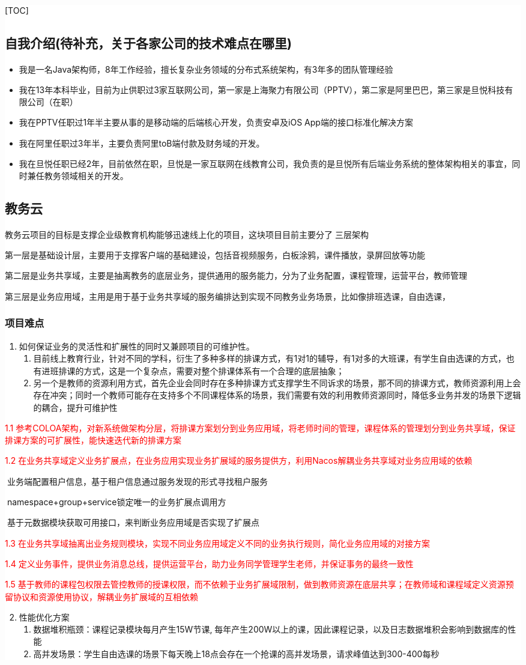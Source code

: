 [TOC]



## 自我介绍(待补充，关于各家公司的技术难点在哪里)

- 我是一名Java架构师，8年工作经验，擅长复杂业务领域的分布式系统架构，有3年多的团队管理经验

- 我在13年本科毕业，目前为止供职过3家互联网公司，第一家是上海聚力有限公司（PPTV），第二家是阿里巴巴，第三家是旦悦科技有限公司（在职）

- 我在PPTV任职过1年半主要从事的是移动端的后端核心开发，负责安卓及iOS App端的接口标准化解决方案

- 我在阿里任职过3年半，主要负责阿里toB端付款及财务域的开发。

- 我在旦悦任职已经2年，目前依然在职，旦悦是一家互联网在线教育公司，我负责的是旦悦所有后端业务系统的整体架构相关的事宜，同时兼任教务领域相关的开发。



## 教务云

教务云项目的目标是支撑企业级教育机构能够迅速线上化的项目，这块项目目前主要分了 三层架构

第一层是基础设计层，主要用于支撑客户端的基础建设，包括音视频服务，白板涂鸦，课件播放，录屏回放等功能

第二层是业务共享域，主要是抽离教务的底层业务，提供通用的服务能力，分为了业务配置，课程管理，运营平台，教师管理

第三层是业务应用域，主用是用于基于业务共享域的服务编排达到实现不同教务业务场景，比如像排班选课，自由选课，



### 项目难点

1. 如何保证业务的灵活性和扩展性的同时又兼顾项目的可维护性。
   1. 目前线上教育行业，针对不同的学科，衍生了多种多样的排课方式，有1对1的辅导，有1对多的大班课，有学生自由选课的方式，也有进班排课的方式，这是一个复杂点，需要对整个排课体系有一个合理的底层抽象；
   2. 另一个是教师的资源利用方式，首先企业会同时存在多种排课方式支撑学生不同诉求的场景，那不同的排课方式，教师资源利用上会存在冲突；同时一个教师可能存在支持多个不同课程体系的场景，我们需要有效的利用教师资源同时，降低多业务并发的场景下逻辑的耦合，提升可维护性

<font color="red"> 1.1 参考COLOA架构，对新系统做架构分层，将排课方案划分到业务应用域，将老师时间的管理，课程体系的管理划分到业务共享域，保证排课方案的可扩展性，能快速迭代新的排课方案</font>

<font color="red"> 1.2 在业务共享域定义业务扩展点，在业务应用实现业务扩展域的服务提供方，利用Nacos解耦业务共享域对业务应用域的依赖</font>

​		业务端配置租户信息，基于租户信息通过服务发现的形式寻找租户服务

​		namespace+group+service锁定唯一的业务扩展点调用方

​		基于元数据模块获取可用接口，来判断业务应用域是否实现了扩展点

<font color="red"> 1.3 在业务共享域抽离出业务规则模块，实现不同业务应用域定义不同的业务执行规则，简化业务应用域的对接方案</font>

<font color="red"> 1.4 定义业务事件，提供业务消息总线，提供运营平台，助力业务同学管理学生老师，并保证事务的最终一致性</font>

<font color="red"> 1.5 基于教师的课程包权限去管控教师的授课权限，而不依赖于业务扩展域限制，做到教师资源在底层共享；在教师域和课程域定义资源预留协议和资源使用协议，解耦业务扩展域的互相依赖</font>





2. 性能优化方案
   1. 数据堆积瓶颈：课程记录模块每月产生15W节课, 每年产生200W以上的课，因此课程记录，以及日志数据堆积会影响到数据库的性能
   2. 高并发场景：学生自由选课的场景下每天晚上18点会存在一个抢课的高并发场景，请求峰值达到300-400每秒

